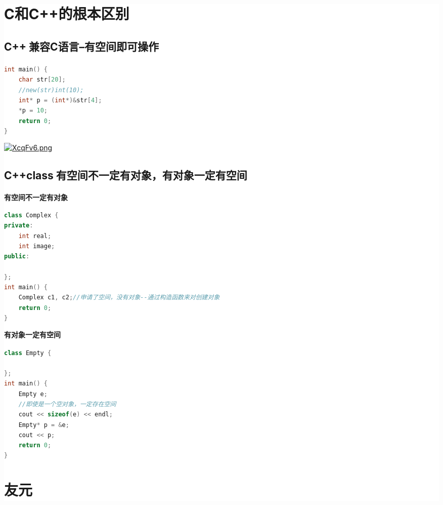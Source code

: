

# C和C++的根本区别

## C++ 兼容C语言–有空间即可操作

```cpp
int main() {
	char str[20];
	//new(str)int(10);
	int* p = (int*)&str[4];
	*p = 10;
	return 0;
}
```

<a href="https://imgtu.com/i/XcqFv6"><img src="https://s1.ax1x.com/2022/06/11/XcqFv6.md.png" alt="XcqFv6.png" border="0" /></a>

## C++class 有空间不一定有对象，有对象一定有空间

**有空间不一定有对象**

```cpp
class Complex {
private:
	int real;
	int image;
public:

};
int main() {
	Complex c1, c2;//申请了空间，没有对象--通过构造函数来对创建对象
	return 0;
}
```

**有对象一定有空间**

```cpp
class Empty {

};
int main() {
	Empty e;
    //即使是一个空对象，一定存在空间
	cout << sizeof(e) << endl;
	Empty* p = &e;
	cout << p;
	return 0;
}
```

# 友元
